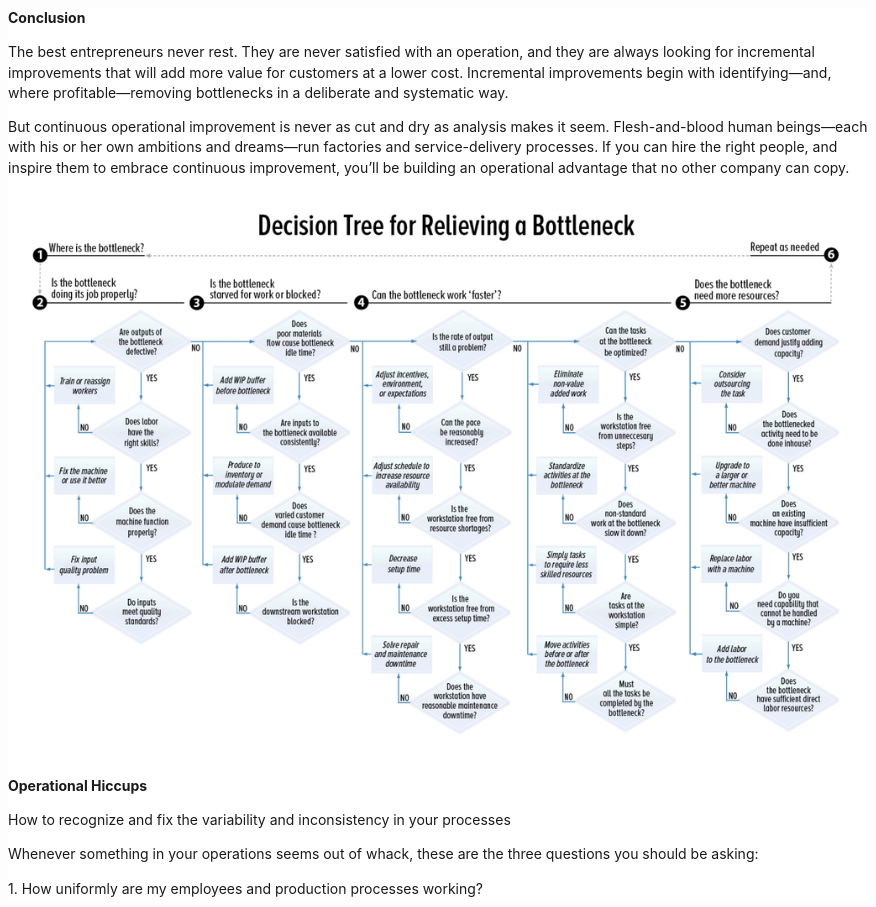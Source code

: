 **<span class="underline">Conclusion</span>**

The best entrepreneurs never rest. They are never satisfied with an
operation, and they are always looking for incremental improvements that
will add more value for customers at a lower cost. Incremental
improvements begin with identifying—and, where profitable—removing
bottlenecks in a deliberate and systematic way.

But continuous operational improvement is never as cut and dry as
analysis makes it seem. Flesh-and-blood human beings—each with his or
her own ambitions and dreams—run factories and service-delivery
processes. If you can hire the right people, and inspire them to embrace
continuous improvement, you’ll be building an operational advantage that
no other company can copy.

![](./media/image26.png)

**Operational Hiccups**

How to recognize and fix the variability and inconsistency in your
processes

Whenever something in your operations seems out of whack, these are the
three questions you should be asking:

1\. How uniformly are my employees and production processes working?
